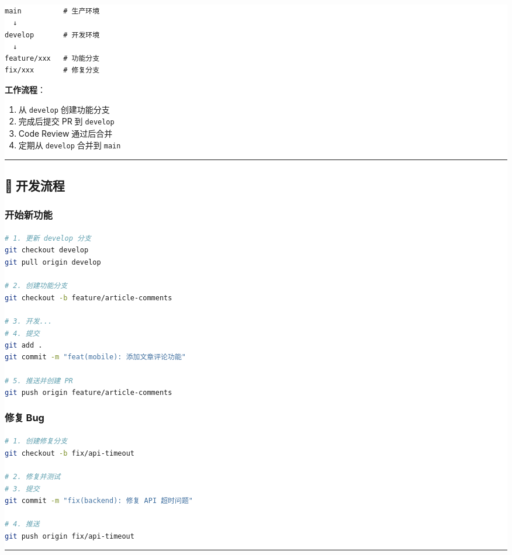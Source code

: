 ```
main          # 生产环境
  ↓
develop       # 开发环境
  ↓
feature/xxx   # 功能分支
fix/xxx       # 修复分支
```

**工作流程**：
1. 从 `develop` 创建功能分支
2. 完成后提交 PR 到 `develop`
3. Code Review 通过后合并
4. 定期从 `develop` 合并到 `main`

---

## 🔧 开发流程

### 开始新功能

```bash
# 1. 更新 develop 分支
git checkout develop
git pull origin develop

# 2. 创建功能分支
git checkout -b feature/article-comments

# 3. 开发...
# 4. 提交
git add .
git commit -m "feat(mobile): 添加文章评论功能"

# 5. 推送并创建 PR
git push origin feature/article-comments
```

### 修复 Bug

```bash
# 1. 创建修复分支
git checkout -b fix/api-timeout

# 2. 修复并测试
# 3. 提交
git commit -m "fix(backend): 修复 API 超时问题"

# 4. 推送
git push origin fix/api-timeout
```

---
